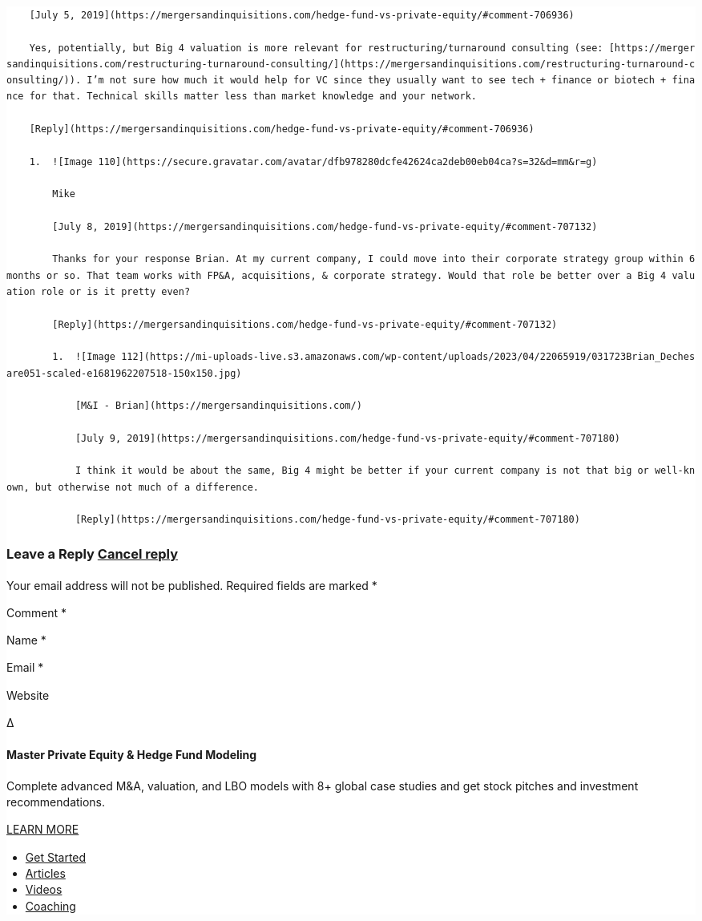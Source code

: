         [July 5, 2019](https://mergersandinquisitions.com/hedge-fund-vs-private-equity/#comment-706936)
        
        Yes, potentially, but Big 4 valuation is more relevant for restructuring/turnaround consulting (see: [https://mergersandinquisitions.com/restructuring-turnaround-consulting/](https://mergersandinquisitions.com/restructuring-turnaround-consulting/)). I’m not sure how much it would help for VC since they usually want to see tech + finance or biotech + finance for that. Technical skills matter less than market knowledge and your network.
        
        [Reply](https://mergersandinquisitions.com/hedge-fund-vs-private-equity/#comment-706936)
        
        1.  ![Image 110](https://secure.gravatar.com/avatar/dfb978280dcfe42624ca2deb00eb04ca?s=32&d=mm&r=g)
            
            Mike
            
            [July 8, 2019](https://mergersandinquisitions.com/hedge-fund-vs-private-equity/#comment-707132)
            
            Thanks for your response Brian. At my current company, I could move into their corporate strategy group within 6 months or so. That team works with FP&A, acquisitions, & corporate strategy. Would that role be better over a Big 4 valuation role or is it pretty even?
            
            [Reply](https://mergersandinquisitions.com/hedge-fund-vs-private-equity/#comment-707132)
            
            1.  ![Image 112](https://mi-uploads-live.s3.amazonaws.com/wp-content/uploads/2023/04/22065919/031723Brian_Dechesare051-scaled-e1681962207518-150x150.jpg)
                
                [M&I - Brian](https://mergersandinquisitions.com/)
                
                [July 9, 2019](https://mergersandinquisitions.com/hedge-fund-vs-private-equity/#comment-707180)
                
                I think it would be about the same, Big 4 might be better if your current company is not that big or well-known, but otherwise not much of a difference.
                
                [Reply](https://mergersandinquisitions.com/hedge-fund-vs-private-equity/#comment-707180)
                

### Leave a Reply [Cancel reply](https://mergersandinquisitions.com/hedge-fund-vs-private-equity/#respond)

Your email address will not be published. Required fields are marked \*

Comment \*

Name \*

Email \*

Website

Δ

#### Master Private Equity & Hedge Fund Modeling

Complete advanced M&A, valuation, and LBO models with 8+ global case studies and get stock pitches and investment recommendations.

[LEARN MORE](https://breakingintowallstreet.com/advanced-financial-modeling/?utm_source=mandi_modal&utm_medium=referral&utm_campaign=mergersandinquisitionsreferral)

*   [Get Started](https://mergersandinquisitions.com/get-started/)
*   [Articles](https://mergersandinquisitions.com/articles/)
*   [Videos](http://www.youtube.com/user/financialmodeling)
*   [Coaching](https://mergersandinquisitions.com/investment-banking-coaching/)
